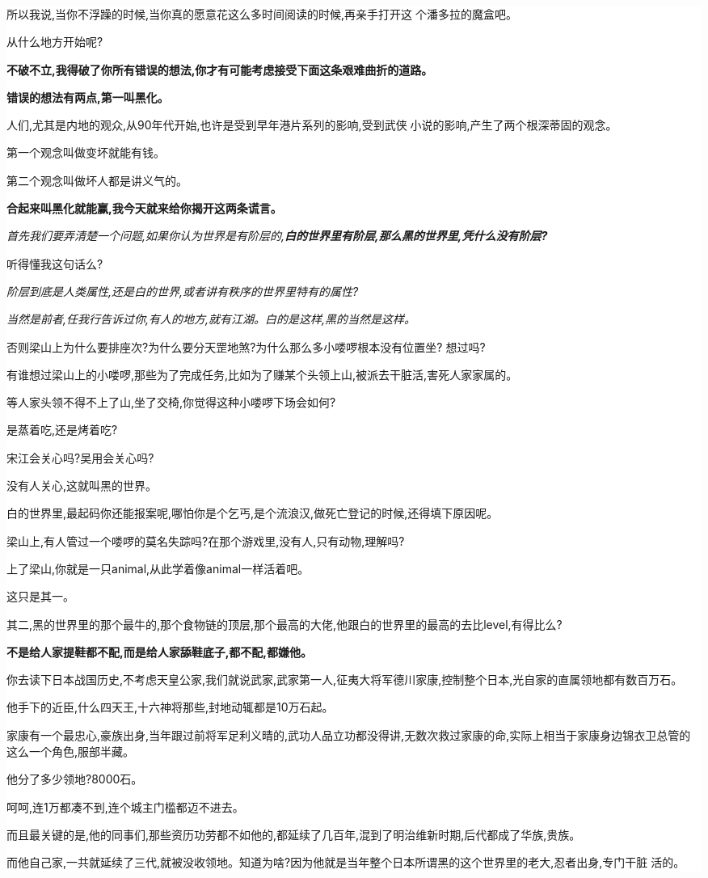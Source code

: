 所以我说,当你不浮躁的时候,当你真的愿意花这么多时间阅读的时候,再亲手打开这
个潘多拉的魔盒吧。

从什么地方开始呢?

**不破不立,我得破了你所有错误的想法,你才有可能考虑接受下面这条艰难曲折的道路。**

**错误的想法有两点,第一叫黑化。**

人们,尤其是内地的观众,从90年代开始,也许是受到早年港片系列的影响,受到武侠
小说的影响,产生了两个根深蒂固的观念。

第一个观念叫做变坏就能有钱。

第二个观念叫做坏人都是讲义气的。

**合起来叫黑化就能赢,我今天就来给你揭开这两条谎言。**

*首先我们要弄清楚一个问题,如果你认为世界是有阶层的,**白的世界里有阶层,那么黑的世界里,凭什么没有阶层?***

听得懂我这句话么?

*阶层到底是人类属性,还是白的世界,或者讲有秩序的世界里特有的属性?*

*当然是前者,任我行告诉过你,有人的地方,就有江湖。白的是这样,黑的当然是这样。*

否则梁山上为什么要排座次?为什么要分天罡地煞?为什么那么多小喽啰根本没有位置坐? 想过吗?

有谁想过梁山上的小喽啰,那些为了完成任务,比如为了赚某个头领上山,被派去干脏活,害死人家家属的。

等人家头领不得不上了山,坐了交椅,你觉得这种小喽啰下场会如何?

是蒸着吃,还是烤着吃?

宋江会关心吗?吴用会关心吗?

没有人关心,这就叫黑的世界。

白的世界里,最起码你还能报案呢,哪怕你是个乞丐,是个流浪汉,做死亡登记的时候,还得填下原因呢。

梁山上,有人管过一个喽啰的莫名失踪吗?在那个游戏里,没有人,只有动物,理解吗?

上了梁山,你就是一只animal,从此学着像animal一样活着吧。

这只是其一。

其二,黑的世界里的那个最牛的,那个食物链的顶层,那个最高的大佬,他跟白的世界里的最高的去比level,有得比么?

**不是给人家提鞋都不配,而是给人家舔鞋底子,都不配,都嫌他。**

你去读下日本战国历史,不考虑天皇公家,我们就说武家,武家第一人,征夷大将军德川家康,控制整个日本,光自家的直属领地都有数百万石。

他手下的近臣,什么四天王,十六神将那些,封地动辄都是10万石起。

家康有一个最忠心,豪族出身,当年跟过前将军足利义晴的,武功人品立功都没得讲,无数次救过家康的命,实际上相当于家康身边锦衣卫总管的这么一个角色,服部半藏。

他分了多少领地?8000石。

呵呵,连1万都凑不到,连个城主门槛都迈不进去。

而且最关键的是,他的同事们,那些资历功劳都不如他的,都延续了几百年,混到了明治维新时期,后代都成了华族,贵族。

而他自己家,一共就延续了三代,就被没收领地。知道为啥?因为他就是当年整个日本所谓黑的这个世界里的老大,忍者出身,专门干脏
活的。
